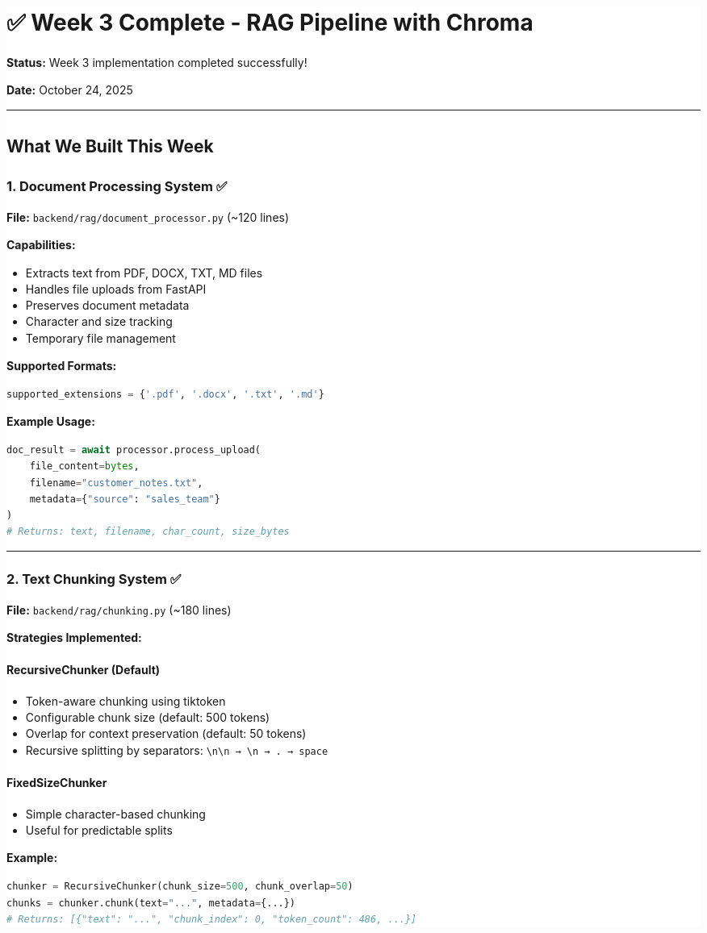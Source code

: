 # ✅ Week 3 Complete - RAG Pipeline with Chroma

**Status:** Week 3 implementation completed successfully!

**Date:** October 24, 2025

---

## What We Built This Week

### 1. Document Processing System ✅
**File:** `backend/rag/document_processor.py` (~120 lines)

**Capabilities:**
- Extracts text from PDF, DOCX, TXT, MD files
- Handles file uploads from FastAPI
- Preserves document metadata
- Character and size tracking
- Temporary file management

**Supported Formats:**
```python
supported_extensions = {'.pdf', '.docx', '.txt', '.md'}
```

**Example Usage:**
```python
doc_result = await processor.process_upload(
    file_content=bytes,
    filename="customer_notes.txt",
    metadata={"source": "sales_team"}
)
# Returns: text, filename, char_count, size_bytes
```

---

### 2. Text Chunking System ✅
**File:** `backend/rag/chunking.py` (~180 lines)

**Strategies Implemented:**

#### RecursiveChunker (Default)
- Token-aware chunking using tiktoken
- Configurable chunk size (default: 500 tokens)
- Overlap for context preservation (default: 50 tokens)
- Recursive splitting by separators: `\n\n → \n → . → space`

#### FixedSizeChunker
- Simple character-based chunking
- Useful for predictable splits

**Example:**
```python
chunker = RecursiveChunker(chunk_size=500, chunk_overlap=50)
chunks = chunker.chunk(text="...", metadata={...})
# Returns: [{"text": "...", "chunk_index": 0, "token_count": 486, ...}]
```
